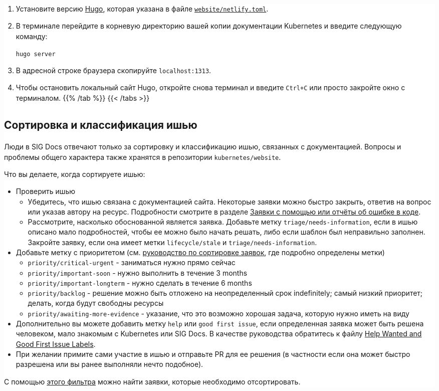 1.  Установите версию [Hugo](https://gohugo.io/getting-started/installing/), которая указана в файле [`website/netlify.toml`](https://raw.githubusercontent.com/kubernetes/website/master/netlify.toml).

2.  В терминале перейдите в корневую директорию вашей копии документации Kubernetes и введите следующую команду:

      ```bash
      hugo server
      ```

3.  В адресной строке браузера скопируйте `localhost:1313`.

4.  Чтобы остановить локальный сайт Hugo, откройте снова терминал и введите `Ctrl+C` или просто закройте окно с терминалом.
{{% /tab %}}
{{< /tabs >}}

## Сортировка и классификация ишью

Люди в SIG Docs отвечают только за сортировку и классификацию ишью, связанных с документацией. Вопросы и проблемы общего характера также хранятся в репозитории `kubernetes/website`.

Что вы делаете, когда сортируете ишью:

- Проверить ишью
    - Убедитесь, что ишью связана с документацией сайта. Некоторые заявки можно быстро закрыть, ответив на вопрос или указав автору на ресурс. Подробности смотрите в разделе [Заявки с помощью или отчёты об ошибке в коде](#заявки-с-помощью-или-отчёты-об-ошибке-в-коде).
    - Рассмотрите, насколько обоснованной является заявка. Добавьте метку  `triage/needs-information`, если в ишью описано мало подробностей, чтобы ее можно было начать решать, либо если шаблон был неправильно заполнен.
      Закройте заявку, если она имеет метки `lifecycle/stale` и `triage/needs-information`.
- Добавьте метку с приоритетом (см. [руководство по сортировке заявок](https://github.com/kubernetes/community/blob/master/contributors/guide/issue-triage.md#define-priority), где подробно определены метки)
    - `priority/critical-urgent` - заниматься нужно прямо сейчас
    - `priority/important-soon` - нужно выполнить в течение 3 months
    - `priority/important-longterm` - нужно сделать в течение 6 months
    - `priority/backlog` - решение можно быть отложено на неопределенный срок indefinitely; самый низкий приоритет; делать, когда будут свободны ресурсы
    - `priority/awaiting-more-evidence` - указание, что это возможно хорошая задача, которую нужно иметь на виду
- Дополнительно вы можете добавить метку `help` или `good first issue`, если определенная заявка может быть решена человеком, мало знакомым с Kubernetes или SIG Docs. В качестве руководства обратитесь к файлу [Help Wanted and Good First Issue Labels](https://github.com/kubernetes/community/blob/master/contributors/guide/help-wanted.md).
- При желании примите сами участие в ишью и отправьте PR для ее решения (в частности если она может быстро разрешена или вы ранее выполняли нечто подобное).

С помощью [этого фильтра](https://github.com/kubernetes/website/issues?q=is%3Aissue+is%3Aopen+-label%3Apriority%2Fbacklog+-label%3Apriority%2Fimportant-longterm+-label%3Apriority%2Fimportant-soon+-label%3Atriage%2Fneeds-information+-label%3Atriage%2Fsupport+sort%3Acreated-asc) можно найти заявки, которые необходимо отсортировать.

